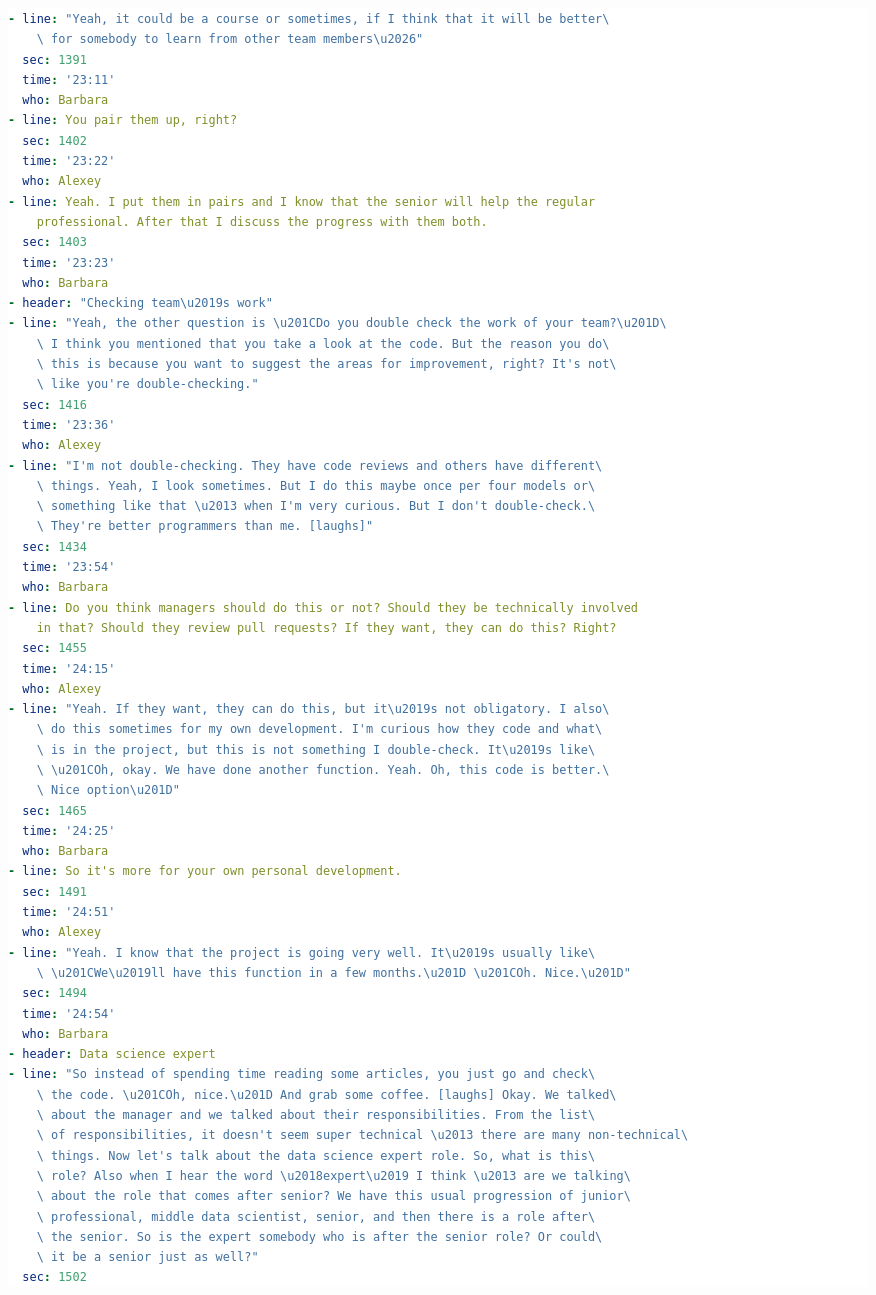```yaml
- line: "Yeah, it could be a course or sometimes, if I think that it will be better\
    \ for somebody to learn from other team members\u2026"
  sec: 1391
  time: '23:11'
  who: Barbara
- line: You pair them up, right?
  sec: 1402
  time: '23:22'
  who: Alexey
- line: Yeah. I put them in pairs and I know that the senior will help the regular
    professional. After that I discuss the progress with them both.
  sec: 1403
  time: '23:23'
  who: Barbara
- header: "Checking team\u2019s work"
- line: "Yeah, the other question is \u201CDo you double check the work of your team?\u201D\
    \ I think you mentioned that you take a look at the code. But the reason you do\
    \ this is because you want to suggest the areas for improvement, right? It's not\
    \ like you're double-checking."
  sec: 1416
  time: '23:36'
  who: Alexey
- line: "I'm not double-checking. They have code reviews and others have different\
    \ things. Yeah, I look sometimes. But I do this maybe once per four models or\
    \ something like that \u2013 when I'm very curious. But I don't double-check.\
    \ They're better programmers than me. [laughs]"
  sec: 1434
  time: '23:54'
  who: Barbara
- line: Do you think managers should do this or not? Should they be technically involved
    in that? Should they review pull requests? If they want, they can do this? Right?
  sec: 1455
  time: '24:15'
  who: Alexey
- line: "Yeah. If they want, they can do this, but it\u2019s not obligatory. I also\
    \ do this sometimes for my own development. I'm curious how they code and what\
    \ is in the project, but this is not something I double-check. It\u2019s like\
    \ \u201COh, okay. We have done another function. Yeah. Oh, this code is better.\
    \ Nice option\u201D"
  sec: 1465
  time: '24:25'
  who: Barbara
- line: So it's more for your own personal development.
  sec: 1491
  time: '24:51'
  who: Alexey
- line: "Yeah. I know that the project is going very well. It\u2019s usually like\
    \ \u201CWe\u2019ll have this function in a few months.\u201D \u201COh. Nice.\u201D"
  sec: 1494
  time: '24:54'
  who: Barbara
- header: Data science expert
- line: "So instead of spending time reading some articles, you just go and check\
    \ the code. \u201COh, nice.\u201D And grab some coffee. [laughs] Okay. We talked\
    \ about the manager and we talked about their responsibilities. From the list\
    \ of responsibilities, it doesn't seem super technical \u2013 there are many non-technical\
    \ things. Now let's talk about the data science expert role. So, what is this\
    \ role? Also when I hear the word \u2018expert\u2019 I think \u2013 are we talking\
    \ about the role that comes after senior? We have this usual progression of junior\
    \ professional, middle data scientist, senior, and then there is a role after\
    \ the senior. So is the expert somebody who is after the senior role? Or could\
    \ it be a senior just as well?"
  sec: 1502
```